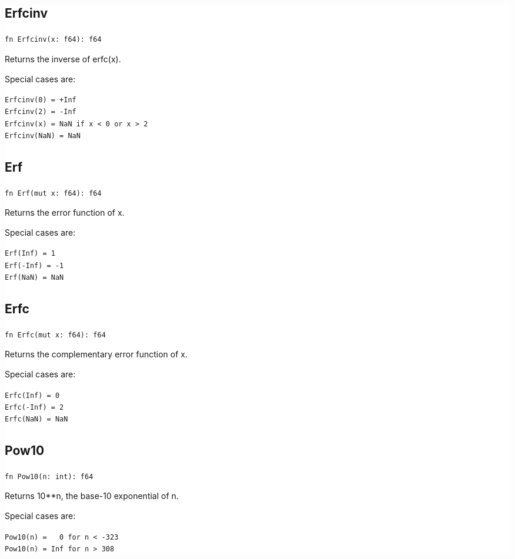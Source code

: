 
## Erfcinv
```jule
fn Erfcinv(x: f64): f64
```
Returns the inverse of erfc\(x\)\.

Special cases are:<br>
```
Erfcinv(0) = +Inf
Erfcinv(2) = -Inf
Erfcinv(x) = NaN if x < 0 or x > 2
Erfcinv(NaN) = NaN
```


## Erf
```jule
fn Erf(mut x: f64): f64
```
Returns the error function of x\.

Special cases are:<br>
```
Erf(Inf) = 1
Erf(-Inf) = -1
Erf(NaN) = NaN
```


## Erfc
```jule
fn Erfc(mut x: f64): f64
```
Returns the complementary error function of x\.

Special cases are:<br>
```
Erfc(Inf) = 0
Erfc(-Inf) = 2
Erfc(NaN) = NaN
```


## Pow10
```jule
fn Pow10(n: int): f64
```
Returns 10\*\*n, the base\-10 exponential of n\.

Special cases are:<br>
```
Pow10(n) =   0 for n < -323
Pow10(n) = Inf for n > 308
```

